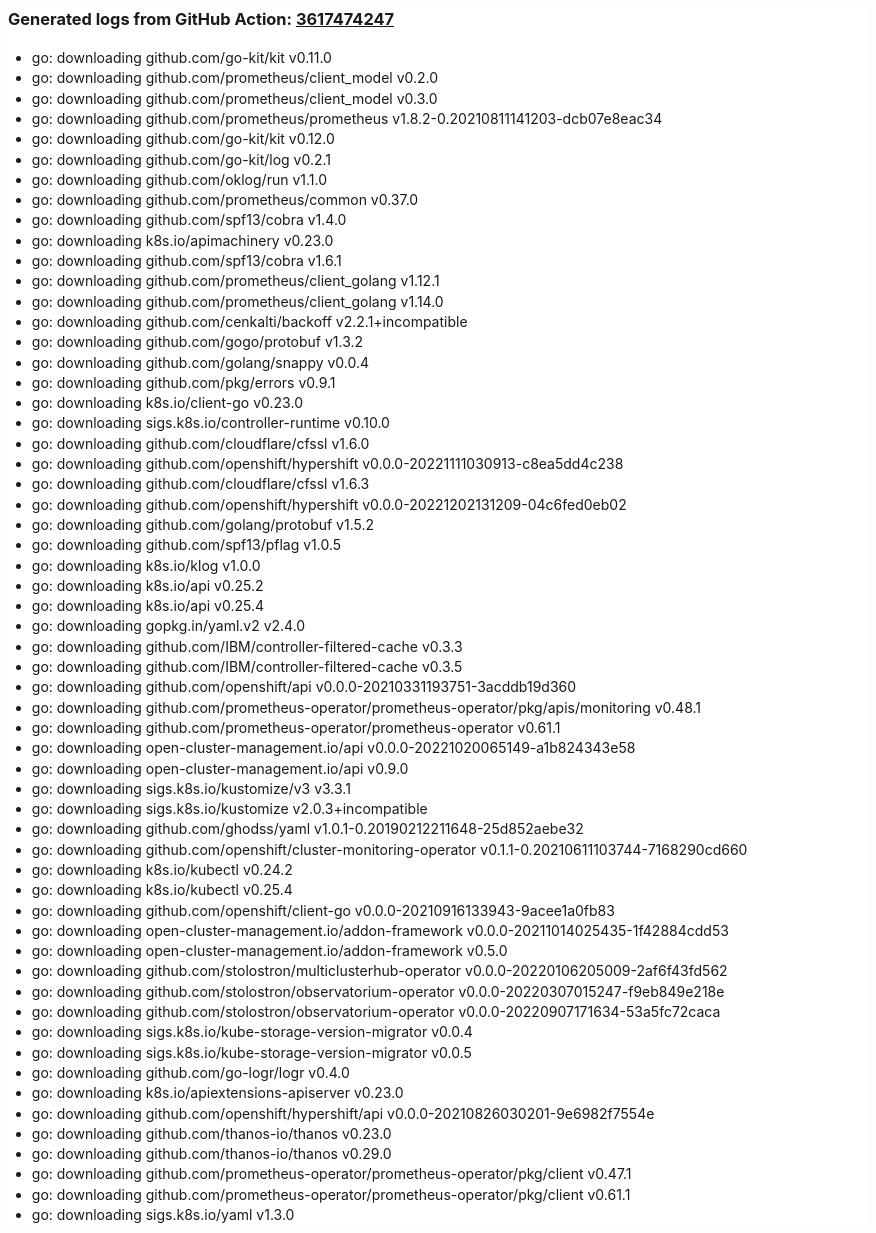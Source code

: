 ### Generated logs from GitHub Action: [3617474247](https://github.com/subbarao-meduri/multicluster-observability-operator/actions/runs/3617474247)

- go: downloading github.com/go-kit/kit v0.11.0
- go: downloading github.com/prometheus/client_model v0.2.0
- go: downloading github.com/prometheus/client_model v0.3.0
- go: downloading github.com/prometheus/prometheus v1.8.2-0.20210811141203-dcb07e8eac34
- go: downloading github.com/go-kit/kit v0.12.0
- go: downloading github.com/go-kit/log v0.2.1
- go: downloading github.com/oklog/run v1.1.0
- go: downloading github.com/prometheus/common v0.37.0
- go: downloading github.com/spf13/cobra v1.4.0
- go: downloading k8s.io/apimachinery v0.23.0
- go: downloading github.com/spf13/cobra v1.6.1
- go: downloading github.com/prometheus/client_golang v1.12.1
- go: downloading github.com/prometheus/client_golang v1.14.0
- go: downloading github.com/cenkalti/backoff v2.2.1+incompatible
- go: downloading github.com/gogo/protobuf v1.3.2
- go: downloading github.com/golang/snappy v0.0.4
- go: downloading github.com/pkg/errors v0.9.1
- go: downloading k8s.io/client-go v0.23.0
- go: downloading sigs.k8s.io/controller-runtime v0.10.0
- go: downloading github.com/cloudflare/cfssl v1.6.0
- go: downloading github.com/openshift/hypershift v0.0.0-20221111030913-c8ea5dd4c238
- go: downloading github.com/cloudflare/cfssl v1.6.3
- go: downloading github.com/openshift/hypershift v0.0.0-20221202131209-04c6fed0eb02
- go: downloading github.com/golang/protobuf v1.5.2
- go: downloading github.com/spf13/pflag v1.0.5
- go: downloading k8s.io/klog v1.0.0
- go: downloading k8s.io/api v0.25.2
- go: downloading k8s.io/api v0.25.4
- go: downloading gopkg.in/yaml.v2 v2.4.0
- go: downloading github.com/IBM/controller-filtered-cache v0.3.3
- go: downloading github.com/IBM/controller-filtered-cache v0.3.5
- go: downloading github.com/openshift/api v0.0.0-20210331193751-3acddb19d360
- go: downloading github.com/prometheus-operator/prometheus-operator/pkg/apis/monitoring v0.48.1
- go: downloading github.com/prometheus-operator/prometheus-operator v0.61.1
- go: downloading open-cluster-management.io/api v0.0.0-20221020065149-a1b824343e58
- go: downloading open-cluster-management.io/api v0.9.0
- go: downloading sigs.k8s.io/kustomize/v3 v3.3.1
- go: downloading sigs.k8s.io/kustomize v2.0.3+incompatible
- go: downloading github.com/ghodss/yaml v1.0.1-0.20190212211648-25d852aebe32
- go: downloading github.com/openshift/cluster-monitoring-operator v0.1.1-0.20210611103744-7168290cd660
- go: downloading k8s.io/kubectl v0.24.2
- go: downloading k8s.io/kubectl v0.25.4
- go: downloading github.com/openshift/client-go v0.0.0-20210916133943-9acee1a0fb83
- go: downloading open-cluster-management.io/addon-framework v0.0.0-20211014025435-1f42884cdd53
- go: downloading open-cluster-management.io/addon-framework v0.5.0
- go: downloading github.com/stolostron/multiclusterhub-operator v0.0.0-20220106205009-2af6f43fd562
- go: downloading github.com/stolostron/observatorium-operator v0.0.0-20220307015247-f9eb849e218e
- go: downloading github.com/stolostron/observatorium-operator v0.0.0-20220907171634-53a5fc72caca
- go: downloading sigs.k8s.io/kube-storage-version-migrator v0.0.4
- go: downloading sigs.k8s.io/kube-storage-version-migrator v0.0.5
- go: downloading github.com/go-logr/logr v0.4.0
- go: downloading k8s.io/apiextensions-apiserver v0.23.0
- go: downloading github.com/openshift/hypershift/api v0.0.0-20210826030201-9e6982f7554e
- go: downloading github.com/thanos-io/thanos v0.23.0
- go: downloading github.com/thanos-io/thanos v0.29.0
- go: downloading github.com/prometheus-operator/prometheus-operator/pkg/client v0.47.1
- go: downloading github.com/prometheus-operator/prometheus-operator/pkg/client v0.61.1
- go: downloading sigs.k8s.io/yaml v1.3.0